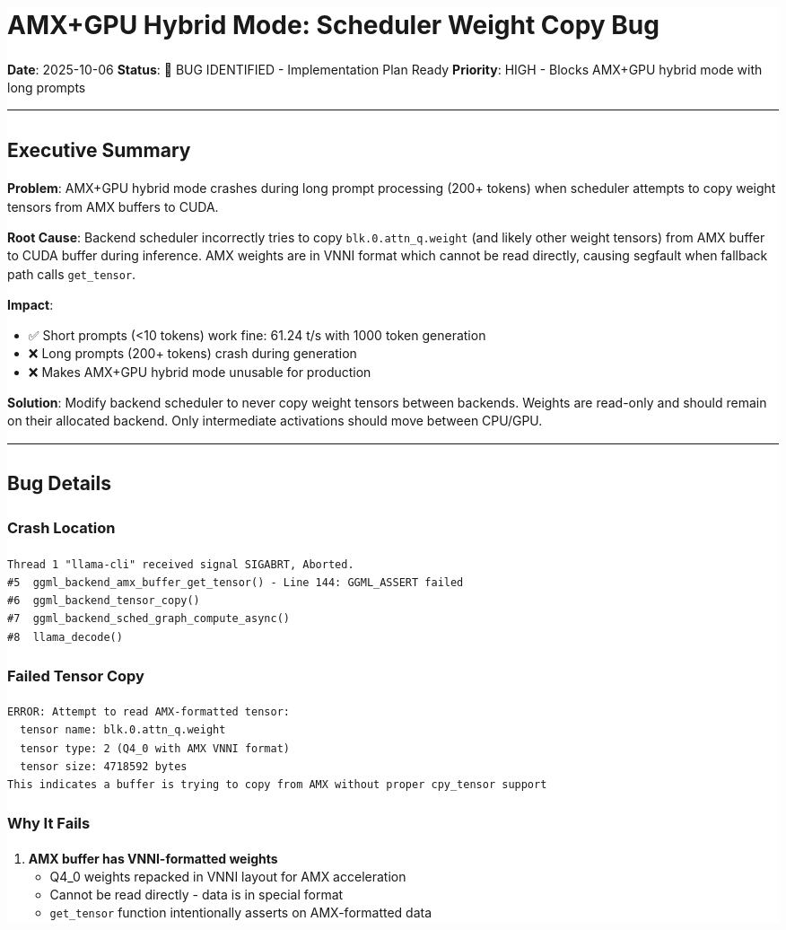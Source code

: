 # AMX+GPU Hybrid Mode: Scheduler Weight Copy Bug

**Date**: 2025-10-06
**Status**: 🔴 BUG IDENTIFIED - Implementation Plan Ready
**Priority**: HIGH - Blocks AMX+GPU hybrid mode with long prompts

---

## Executive Summary

**Problem**: AMX+GPU hybrid mode crashes during long prompt processing (200+ tokens) when scheduler attempts to copy weight tensors from AMX buffers to CUDA.

**Root Cause**: Backend scheduler incorrectly tries to copy `blk.0.attn_q.weight` (and likely other weight tensors) from AMX buffer to CUDA buffer during inference. AMX weights are in VNNI format which cannot be read directly, causing segfault when fallback path calls `get_tensor`.

**Impact**:
- ✅ Short prompts (<10 tokens) work fine: 61.24 t/s with 1000 token generation
- ❌ Long prompts (200+ tokens) crash during generation
- ❌ Makes AMX+GPU hybrid mode unusable for production

**Solution**: Modify backend scheduler to never copy weight tensors between backends. Weights are read-only and should remain on their allocated backend. Only intermediate activations should move between CPU/GPU.

---

## Bug Details

### Crash Location
```
Thread 1 "llama-cli" received signal SIGABRT, Aborted.
#5  ggml_backend_amx_buffer_get_tensor() - Line 144: GGML_ASSERT failed
#6  ggml_backend_tensor_copy()
#7  ggml_backend_sched_graph_compute_async()
#8  llama_decode()
```

### Failed Tensor Copy
```
ERROR: Attempt to read AMX-formatted tensor:
  tensor name: blk.0.attn_q.weight
  tensor type: 2 (Q4_0 with AMX VNNI format)
  tensor size: 4718592 bytes
This indicates a buffer is trying to copy from AMX without proper cpy_tensor support
```

### Why It Fails

1. **AMX buffer has VNNI-formatted weights**
   - Q4_0 weights repacked in VNNI layout for AMX acceleration
   - Cannot be read directly - data is in special format
   - `get_tensor` function intentionally asserts on AMX-formatted data
